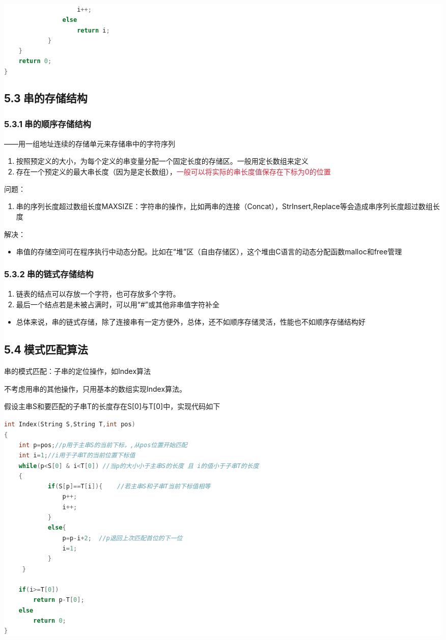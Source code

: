 ```cpp
                    i++;
                else
                    return i;
            }
    }
    return 0;
}
```

## 5.3 串的存储结构
### 5.3.1 串的顺序存储结构
——用一组地址连续的存储单元来存储串中的字符序列

1. 按照预定义的大小，为每个定义的串变量分配一个固定长度的存储区。一般用定长数组来定义
2. 存在一个预定义的最大串长度（因为是定长数组），<font style="color:#DF2A3F;">一般可以将实际的串长度值保存在下标为0的位置</font>

问题：

1. 串的序列长度超过数组长度MAXSIZE：字符串的操作，比如两串的连接（Concat），StrInsert,Replace等会造成串序列长度超过数组长度

解决：

+ 串值的存储空间可在程序执行中动态分配。比如在“堆”区（自由存储区），这个堆由C语言的动态分配函数malloc和free管理

### 5.3.2 串的链式存储结构
1. 链表的结点可以存放一个字符，也可存放多个字符。
2. 最后一个结点若是未被占满时，可以用“#”或其他非串值字符补全



+ 总体来说，串的链式存储，除了连接串有一定方便外，总体，还不如顺序存储灵活，性能也不如顺序存储结构好



## 5.4 模式匹配算法
串的模式匹配：子串的定位操作，如Index算法



不考虑用串的其他操作，只用基本的数组实现Index算法。

假设主串S和要匹配的子串T的长度存在S[0]与T[0]中，实现代码如下

```cpp
int Index(String S,String T,int pos)
{
    int p=pos;//p用于主串S的当前下标，,从pos位置开始匹配
    int i=1;//i用于子串T的当前位置下标值
    while(p<S[0] & i<T[0]) //当p的大小小于主串S的长度 且 i的值小于子串T的长度
    {
            if(S[p]==T[i]){    //若主串S和子串T当前下标值相等
                p++;
                i++;
            }
            else{
                p=p-i+2;  //p退回上次匹配首位的下一位
                i=1;
            }
     }
    
    if(i>=T[0])
        return p-T[0];
    else 
        return 0;
}
```
